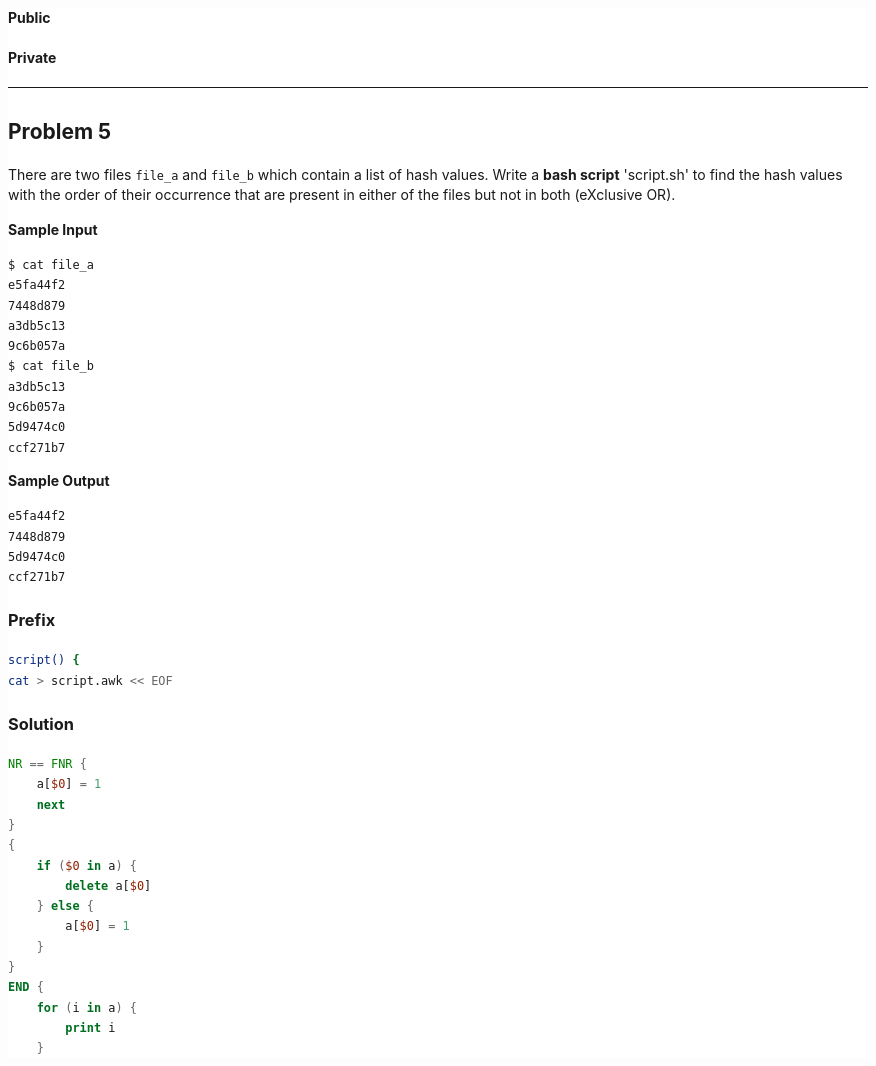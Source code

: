 #### Public

```text

```

#### Private

```text

```

---

## Problem 5

There are two files `file_a` and `file_b` which contain a list of hash values.
Write a **bash script** 'script.sh' to find the hash values with the order of their occurrence that are present in either of the files but not in both (eXclusive OR).

**Sample Input**

```bash
$ cat file_a
e5fa44f2
7448d879
a3db5c13
9c6b057a
$ cat file_b
a3db5c13
9c6b057a
5d9474c0
ccf271b7
```

**Sample Output**

```bash
e5fa44f2
7448d879
5d9474c0
ccf271b7
```

### Prefix

```bash
script() {
cat > script.awk << EOF
```

### Solution

```awk
NR == FNR {
    a[$0] = 1
    next
}
{
    if ($0 in a) {
        delete a[$0]
    } else {
        a[$0] = 1
    }
}
END {
    for (i in a) {
        print i
    }
```